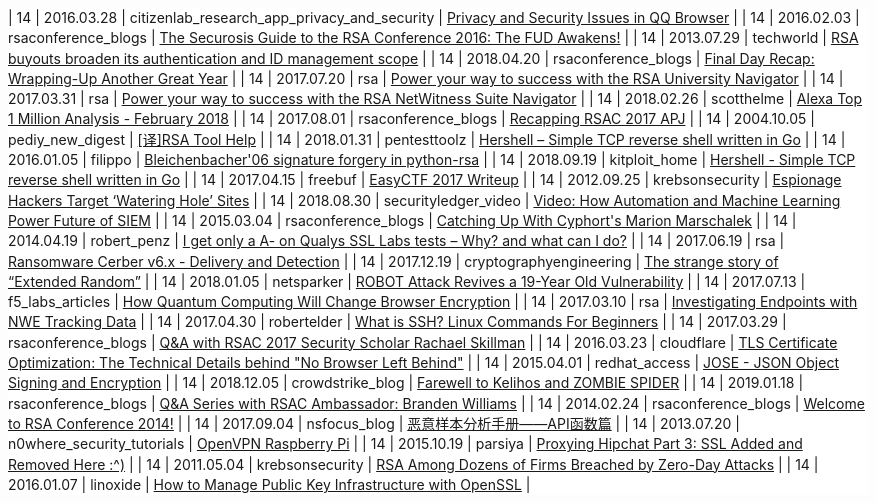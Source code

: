 | 14 | 2016.03.28 | citizenlab_research_app_privacy_and_security | [Privacy and Security Issues in QQ Browser](https://citizenlab.ca/2016/03/privacy-security-issues-qq-browser/) |
| 14 | 2016.02.03 | rsaconference_blogs | [The Securosis Guide to the RSA Conference 2016: The FUD Awakens!](https://www.rsaconference.com/blogs/the-securosis-guide-to-the-rsa-conference-2016-the-fud-awakens) |
| 14 | 2013.07.29 | techworld | [RSA buyouts broaden its authentication and ID management scope](https://www.techworld.com/news/security/rsa-buyouts-broaden-its-authentication-and-id-management-scope-3461048/) |
| 14 | 2018.04.20 | rsaconference_blogs | [Final Day Recap: Wrapping-Up Another Great Year](https://www.rsaconference.com/blogs/final-day-recap-wrapping-up-another-great-year) |
| 14 | 2017.07.20 | rsa | [Power your way to success with the RSA University Navigator](https://community.rsa.com/community/products/netwitness/blog/2017/07/20/power-your-way-to-success-with-the-rsa-university-navigator) |
| 14 | 2017.03.31 | rsa | [Power your way to success with the RSA NetWitness Suite Navigator](https://community.rsa.com/community/products/netwitness/blog/2017/03/31/power-your-way-to-success-with-the-rsa-netwitness-suite-navigator) |
| 14 | 2018.02.26 | scotthelme | [Alexa Top 1 Million Analysis - February 2018](https://scotthelme.co.uk/alexa-top-1-million-analysis-february-2018/) |
| 14 | 2017.08.01 | rsaconference_blogs | [Recapping RSAC 2017 APJ](https://www.rsaconference.com/blogs/recapping-rsac-2017-apj) |
| 14 | 2004.10.05 | pediy_new_digest | [[译]RSA Tool Help](https://bbs.pediy.com/thread-5464.htm) |
| 14 | 2018.01.31 | pentesttoolz | [Hershell – Simple TCP reverse shell written in Go](https://pentesttoolz.com/2018/01/31/hershell-simple-tcp-reverse-shell-written-in-go/) |
| 14 | 2016.01.05 | filippo | [Bleichenbacher'06 signature forgery in python-rsa](https://blog.filippo.io/bleichenbacher-06-signature-forgery-in-python-rsa/) |
| 14 | 2018.09.19 | kitploit_home | [Hershell - Simple TCP reverse shell written in Go](https://www.kitploit.com/2018/09/hershell-simple-tcp-reverse-shell.html) |
| 14 | 2017.04.15 | freebuf | [EasyCTF 2017 Writeup](http://www.freebuf.com/articles/others-articles/131073.html) |
| 14 | 2012.09.25 | krebsonsecurity | [Espionage Hackers Target ‘Watering Hole’ Sites](https://krebsonsecurity.com/2012/09/espionage-hackers-target-watering-hole-sites/) |
| 14 | 2018.08.30 | securityledger_video | [Video: How Automation and Machine Learning Power Future of SIEM](https://securityledger.com/2018/08/automation-machine-learning-power-future-of-siem/) |
| 14 | 2015.03.04 | rsaconference_blogs | [Catching Up With Cyphort's Marion Marschalek](https://www.rsaconference.com/blogs/catching-up-with-cyphorts-marion-marschalek) |
| 14 | 2014.04.19 | robert_penz | [I get only a A- on Qualys SSL Labs tests – Why? and what can I do?](https://robert.penz.name/798/i-get-only-a-a-on-qualys-ssl-labs-tests-why-and-what-can-i-do/) |
| 14 | 2017.06.19 | rsa | [Ransomware Cerber v6.x - Delivery and Detection](https://community.rsa.com/community/products/netwitness/blog/2017/06/19/ransomware-cerber-v6x-delivery-and-detection) |
| 14 | 2017.12.19 | cryptographyengineering | [The strange story of “Extended Random”](https://blog.cryptographyengineering.com/2017/12/19/the-strange-story-of-extended-random/) |
| 14 | 2018.01.05 | netsparker | [ROBOT Attack Revives a 19-Year Old Vulnerability](https://www.netsparker.com/blog/web-security/robot-attack-revives-bleichenbacher-vulnerability/) |
| 14 | 2017.07.13 | f5_labs_articles | [How Quantum Computing Will Change Browser Encryption](https://f5.com/labs/articles/threat-intelligence/ssl-tls/how-quantum-computing-will-change-browser-encryption) |
| 14 | 2017.03.10 | rsa | [Investigating Endpoints with NWE Tracking Data](https://community.rsa.com/community/products/netwitness/blog/2017/03/10/investigations-with-endpoint-tracking-data) |
| 14 | 2017.04.30 | robertelder | [What is SSH?  Linux Commands For Beginners](http://blog.robertelder.org/what-is-ssh/) |
| 14 | 2017.03.29 | rsaconference_blogs | [Q&A with RSAC 2017 Security Scholar Rachael Skillman](https://www.rsaconference.com/blogs/qa-with-rsac-2017-security-scholar-rachael-skillman) |
| 14 | 2016.03.23 | cloudflare | [TLS Certificate Optimization: The Technical Details behind "No Browser Left Behind"](https://blog.cloudflare.com/tls-certificate-optimization-technical-details/) |
| 14 | 2015.04.01 | redhat_access | [JOSE - JSON Object Signing and Encryption](https://access.redhat.com/blogs/766093/posts/1976593) |
| 14 | 2018.12.05 | crowdstrike_blog | [Farewell to Kelihos and ZOMBIE SPIDER](https://www.crowdstrike.com/blog/farewell-to-kelihos-and-zombie-spider/) |
| 14 | 2019.01.18 | rsaconference_blogs | [Q&A Series with RSAC Ambassador: Branden Williams](https://www.rsaconference.com/blogs/qa-series-with-rsac-ambassador-branden-williams) |
| 14 | 2014.02.24 | rsaconference_blogs | [Welcome to RSA Conference 2014!](https://www.rsaconference.com/blogs/welcome-to-rsa-conference-2014) |
| 14 | 2017.09.04 | nsfocus_blog | [恶意样本分析手册——API函数篇](http://blog.nsfocus.net/malware-sample-analysis-api/) |
| 14 | 2013.07.20 | n0where_security_tutorials | [OpenVPN Raspberry Pi](https://n0where.net/openvpn-raspberry-pi) |
| 14 | 2015.10.19 | parsiya | [Proxying Hipchat Part 3: SSL Added and Removed Here :^)](https://parsiya.net/blog/2015-10-19-proxying-hipchat-part-3-ssl-added-and-removed-here/) |
| 14 | 2011.05.04 | krebsonsecurity | [RSA Among Dozens of Firms Breached by Zero-Day Attacks](https://krebsonsecurity.com/2011/05/rsa-among-dozens-of-firms-breached-by-zero-day-attacks/) |
| 14 | 2016.01.07 | linoxide | [How to Manage Public Key Infrastructure with OpenSSL](https://linoxide.com/security/manage-public-key-infrastructure-openssl/) |